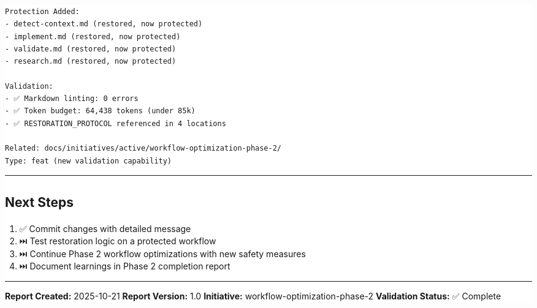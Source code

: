 ```
Protection Added:
- detect-context.md (restored, now protected)
- implement.md (restored, now protected)
- validate.md (restored, now protected)
- research.md (restored, now protected)

Validation:
- ✅ Markdown linting: 0 errors
- ✅ Token budget: 64,438 tokens (under 85k)
- ✅ RESTORATION_PROTOCOL referenced in 4 locations

Related: docs/initiatives/active/workflow-optimization-phase-2/
Type: feat (new validation capability)
```

---

## Next Steps

1. ✅ Commit changes with detailed message
2. ⏭️ Test restoration logic on a protected workflow
3. ⏭️ Continue Phase 2 workflow optimizations with new safety measures
4. ⏭️ Document learnings in Phase 2 completion report

---

**Report Created:** 2025-10-21
**Report Version:** 1.0
**Initiative:** workflow-optimization-phase-2
**Validation Status:** ✅ Complete
